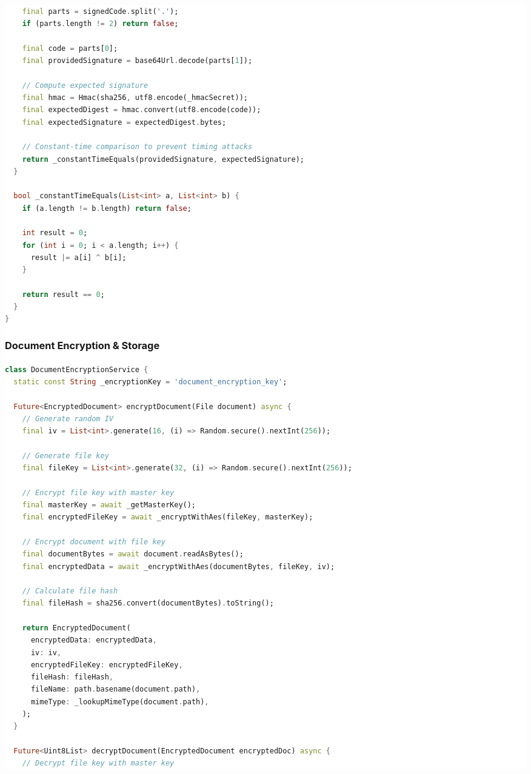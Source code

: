 ```dart
    final parts = signedCode.split('.');
    if (parts.length != 2) return false;

    final code = parts[0];
    final providedSignature = base64Url.decode(parts[1]);

    // Compute expected signature
    final hmac = Hmac(sha256, utf8.encode(_hmacSecret));
    final expectedDigest = hmac.convert(utf8.encode(code));
    final expectedSignature = expectedDigest.bytes;

    // Constant-time comparison to prevent timing attacks
    return _constantTimeEquals(providedSignature, expectedSignature);
  }

  bool _constantTimeEquals(List<int> a, List<int> b) {
    if (a.length != b.length) return false;

    int result = 0;
    for (int i = 0; i < a.length; i++) {
      result |= a[i] ^ b[i];
    }

    return result == 0;
  }
}
```

### Document Encryption & Storage
```dart
class DocumentEncryptionService {
  static const String _encryptionKey = 'document_encryption_key';

  Future<EncryptedDocument> encryptDocument(File document) async {
    // Generate random IV
    final iv = List<int>.generate(16, (i) => Random.secure().nextInt(256));

    // Generate file key
    final fileKey = List<int>.generate(32, (i) => Random.secure().nextInt(256));

    // Encrypt file key with master key
    final masterKey = await _getMasterKey();
    final encryptedFileKey = await _encryptWithAes(fileKey, masterKey);

    // Encrypt document with file key
    final documentBytes = await document.readAsBytes();
    final encryptedData = await _encryptWithAes(documentBytes, fileKey, iv);

    // Calculate file hash
    final fileHash = sha256.convert(documentBytes).toString();

    return EncryptedDocument(
      encryptedData: encryptedData,
      iv: iv,
      encryptedFileKey: encryptedFileKey,
      fileHash: fileHash,
      fileName: path.basename(document.path),
      mimeType: _lookupMimeType(document.path),
    );
  }

  Future<Uint8List> decryptDocument(EncryptedDocument encryptedDoc) async {
    // Decrypt file key with master key
```